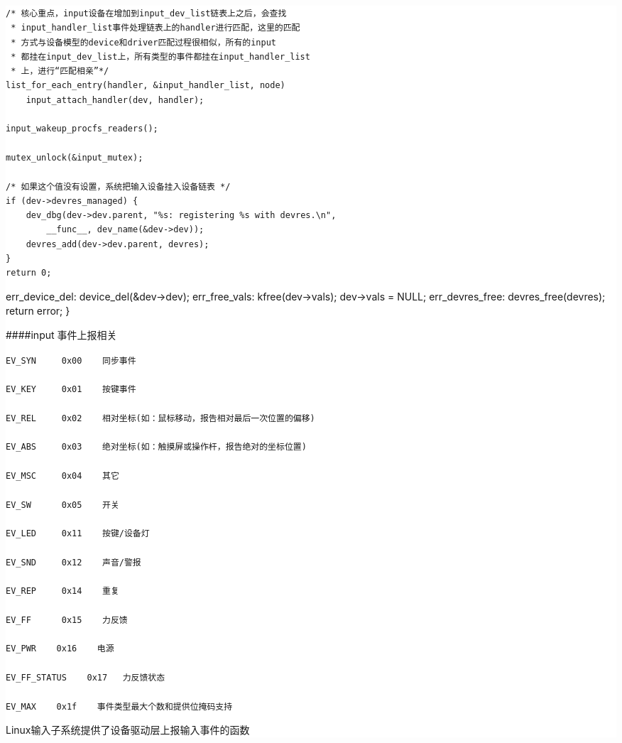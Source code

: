 	/* 核心重点，input设备在增加到input_dev_list链表上之后，会查找
	 * input_handler_list事件处理链表上的handler进行匹配，这里的匹配
	 * 方式与设备模型的device和driver匹配过程很相似，所有的input
	 * 都挂在input_dev_list上，所有类型的事件都挂在input_handler_list
	 * 上，进行“匹配相亲”*/
	list_for_each_entry(handler, &input_handler_list, node)
		input_attach_handler(dev, handler);

	input_wakeup_procfs_readers();

	mutex_unlock(&input_mutex);

	/* 如果这个值没有设置，系统把输入设备挂入设备链表 */
	if (dev->devres_managed) {
		dev_dbg(dev->dev.parent, "%s: registering %s with devres.\n",
			__func__, dev_name(&dev->dev));
		devres_add(dev->dev.parent, devres);
	}
	return 0;

err_device_del:
	device_del(&dev->dev);
err_free_vals:
	kfree(dev->vals);
	dev->vals = NULL;
err_devres_free:
	devres_free(devres);
	return error;
}
</pre>

####input 事件上报相关

	EV_SYN     0x00    同步事件

	EV_KEY     0x01    按键事件

	EV_REL     0x02    相对坐标(如：鼠标移动，报告相对最后一次位置的偏移)

	EV_ABS     0x03    绝对坐标(如：触摸屏或操作杆，报告绝对的坐标位置)

	EV_MSC     0x04    其它

	EV_SW      0x05    开关

	EV_LED     0x11    按键/设备灯

	EV_SND     0x12    声音/警报

	EV_REP     0x14    重复

	EV_FF      0x15    力反馈

	EV_PWR    0x16    电源

	EV_FF_STATUS    0x17   力反馈状态

	EV_MAX    0x1f    事件类型最大个数和提供位掩码支持

Linux输入子系统提供了设备驱动层上报输入事件的函数

